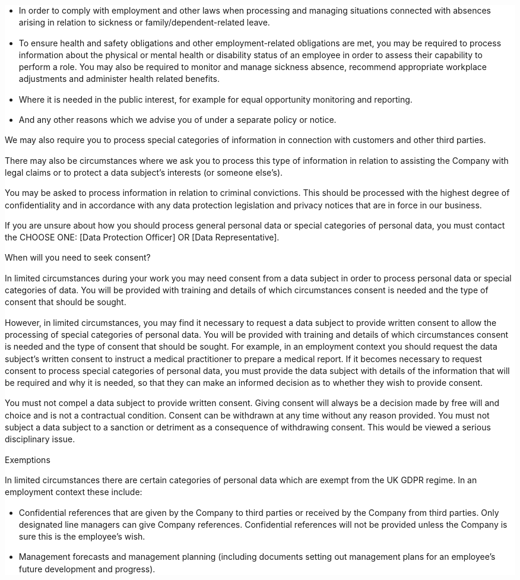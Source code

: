 - In order to comply with employment and other laws when processing and managing situations connected with absences arising in relation to sickness or family/dependent-related leave.

- To ensure health and safety obligations and other employment-related obligations are met, you may be required to process information about the physical or mental health or disability status of an employee in order to assess their capability to perform a role. You may also be required to monitor and manage sickness absence, recommend appropriate workplace adjustments and administer health related benefits.

- Where it is needed in the public interest, for example for equal opportunity monitoring and reporting.

- And any other reasons which we advise you of under a separate policy or notice.

We may also require you to process special categories of information in connection with customers and other third parties.

There may also be circumstances where we ask you to process this type of information in relation to assisting the Company with legal claims or to protect a data subject’s interests (or someone else’s).

You may be asked to process information in relation to criminal convictions. This should be processed with the highest degree of confidentiality and in accordance with any data protection legislation and privacy notices that are in force in our business.

If you are unsure about how you should process general personal data or special categories of personal data, you must contact the CHOOSE ONE: [Data Protection Officer] OR [Data Representative].

When will you need to seek consent?

In limited circumstances during your work you may need consent from a data subject in order to process personal data or special categories of data. You will be provided with training and details of which circumstances consent is needed and the type of consent that should be sought.

However, in limited circumstances, you may find it necessary to request a data subject to provide written consent to allow the processing of special categories of personal data. You will be provided with training and details of which circumstances consent is needed and the type of consent that should be sought. For example, in an employment context you should request the data subject’s written consent to instruct a medical practitioner to prepare a medical report. If it becomes necessary to request consent to process special categories of personal data, you must provide the data subject with details of the information that will be required and why it is needed, so that they can make an informed decision as to whether they wish to provide consent.

You must not compel a data subject to provide written consent. Giving consent will always be a decision made by free will and choice and is not a contractual condition. Consent can be withdrawn at any time without any reason provided. You must not subject a data subject to a sanction or detriment as a consequence of withdrawing consent. This would be viewed a serious disciplinary issue.

Exemptions

In limited circumstances there are certain categories of personal data which are exempt from the UK GDPR regime. In an employment context these include:

- Confidential references that are given by the Company to third parties or received by the Company from third parties. Only designated line managers can give Company references. Confidential references will not be provided unless the Company is sure this is the employee’s wish.

- Management forecasts and management planning (including documents setting out management plans for an employee’s future development and progress).
